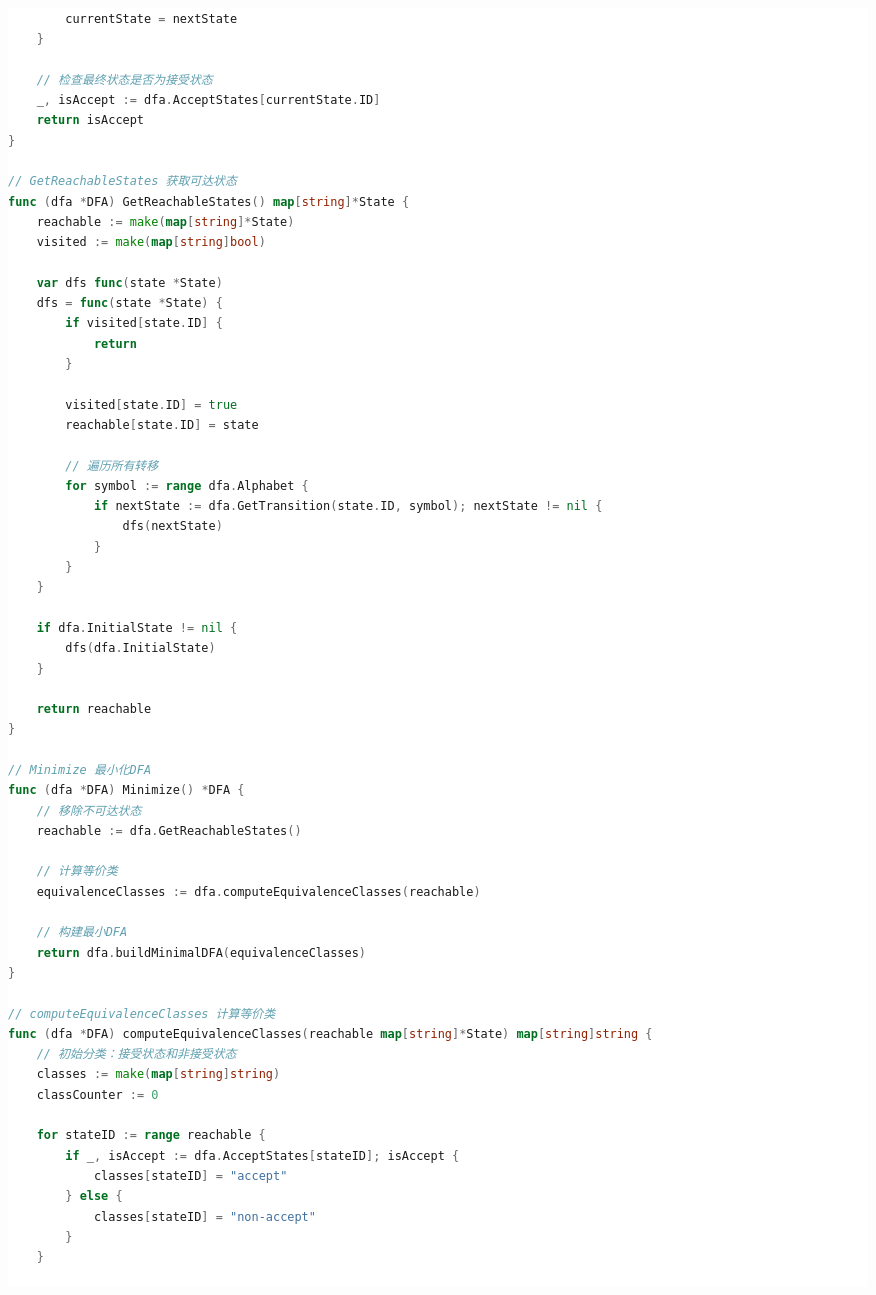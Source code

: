```go
        currentState = nextState
    }
    
    // 检查最终状态是否为接受状态
    _, isAccept := dfa.AcceptStates[currentState.ID]
    return isAccept
}

// GetReachableStates 获取可达状态
func (dfa *DFA) GetReachableStates() map[string]*State {
    reachable := make(map[string]*State)
    visited := make(map[string]bool)
    
    var dfs func(state *State)
    dfs = func(state *State) {
        if visited[state.ID] {
            return
        }
        
        visited[state.ID] = true
        reachable[state.ID] = state
        
        // 遍历所有转移
        for symbol := range dfa.Alphabet {
            if nextState := dfa.GetTransition(state.ID, symbol); nextState != nil {
                dfs(nextState)
            }
        }
    }
    
    if dfa.InitialState != nil {
        dfs(dfa.InitialState)
    }
    
    return reachable
}

// Minimize 最小化DFA
func (dfa *DFA) Minimize() *DFA {
    // 移除不可达状态
    reachable := dfa.GetReachableStates()
    
    // 计算等价类
    equivalenceClasses := dfa.computeEquivalenceClasses(reachable)
    
    // 构建最小DFA
    return dfa.buildMinimalDFA(equivalenceClasses)
}

// computeEquivalenceClasses 计算等价类
func (dfa *DFA) computeEquivalenceClasses(reachable map[string]*State) map[string]string {
    // 初始分类：接受状态和非接受状态
    classes := make(map[string]string)
    classCounter := 0
    
    for stateID := range reachable {
        if _, isAccept := dfa.AcceptStates[stateID]; isAccept {
            classes[stateID] = "accept"
        } else {
            classes[stateID] = "non-accept"
        }
    }
    
```